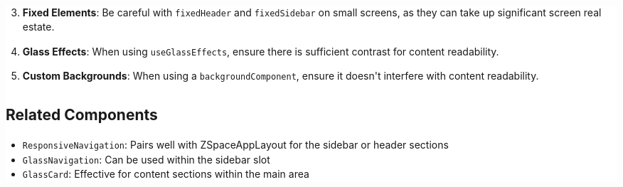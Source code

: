 3. **Fixed Elements**: Be careful with `fixedHeader` and `fixedSidebar` on small screens, as they can take up significant screen real estate.

4. **Glass Effects**: When using `useGlassEffects`, ensure there is sufficient contrast for content readability.

5. **Custom Backgrounds**: When using a `backgroundComponent`, ensure it doesn't interfere with content readability.

## Related Components

- `ResponsiveNavigation`: Pairs well with ZSpaceAppLayout for the sidebar or header sections
- `GlassNavigation`: Can be used within the sidebar slot
- `GlassCard`: Effective for content sections within the main area
